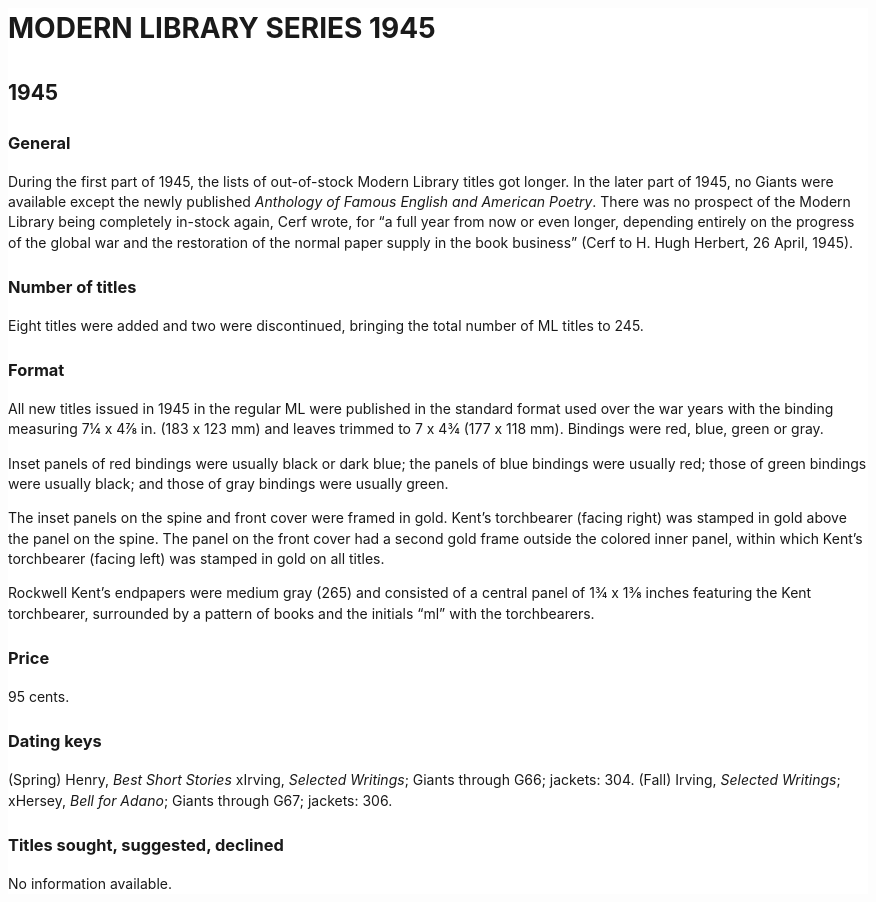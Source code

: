 
<style>
@import url("https://mlbib.library.virginia.edu/css/style.css")
</style>

# MODERN LIBRARY SERIES 1945 

## 1945 

### General 

During the first part of 1945, the lists of out-of-stock Modern Library titles got longer. In the later part of 1945, no Giants were available except the newly published *Anthology of Famous English and American Poetry*. There was no prospect of the Modern Library being completely in-stock again, Cerf wrote, for “a full year from now or even longer, depending entirely on the progress of the global war and the restoration of the normal paper supply in the book business” (Cerf to H. Hugh Herbert, 26 April, 1945). 

### Number of titles 

Eight titles were added and two were discontinued, bringing the total number of ML titles to 245. 

### Format 

All new titles issued in 1945 in the regular ML were published in the standard format used over the war years with the binding measuring 7¼ x 4⅞ in. (183 x 123 mm) and leaves trimmed to 7 x 4¾ (177 x 118 mm). Bindings were red, blue, green or gray. 

Inset panels of red bindings were usually black or dark blue; the panels of blue bindings were usually red; those of green bindings were usually black; and those of gray bindings were usually green. 

The inset panels on the spine and front cover were framed in gold. Kent’s torchbearer (facing right) was stamped in gold above the panel on the spine. The panel on the front cover had a second gold frame outside the colored inner panel, within which Kent’s torchbearer (facing left) was stamped in gold on all titles. 

Rockwell Kent’s endpapers were medium gray (265) and consisted of a central panel of 1¾ x 1⅜ inches featuring the Kent torchbearer, surrounded by a pattern of books and the initials “ml” with the torchbearers. 

### Price 

95 cents. 

### Dating keys 

(Spring) Henry, *Best Short Stories* xIrving, *Selected Writings*; Giants through G66; jackets: 304. (Fall) Irving, *Selected Writings*; xHersey, *Bell for Adano*; Giants through G67; jackets: 306. 

### Titles sought, suggested, declined 

No information available. 
